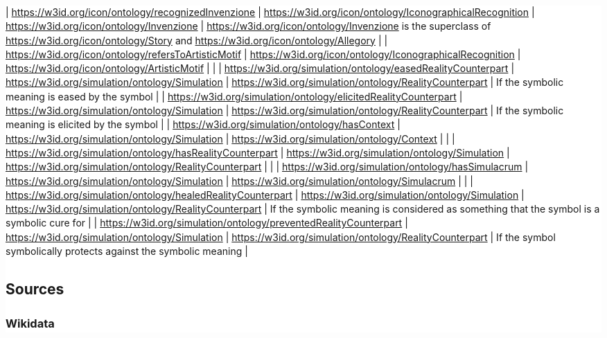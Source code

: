 | https://w3id.org/icon/ontology/recognizedInvenzione                 | https://w3id.org/icon/ontology/IconographicalRecognition        | https://w3id.org/icon/ontology/Invenzione                                                                                                                                                                                                                                                                                                            | https://w3id.org/icon/ontology/Invenzione is the superclass of    https://w3id.org/icon/ontology/Story and   https://w3id.org/icon/ontology/Allegory |
| https://w3id.org/icon/ontology/refersToArtisticMotif                | https://w3id.org/icon/ontology/IconographicalRecognition        | https://w3id.org/icon/ontology/ArtisticMotif                                                                                                                                                                                                                                                                                                         |                                                                                                                                                      |
| https://w3id.org/simulation/ontology/easedRealityCounterpart        | https://w3id.org/simulation/ontology/Simulation                 | https://w3id.org/simulation/ontology/RealityCounterpart                                                                                                                                                                                                                                                                                              | If the symbolic meaning is eased by the symbol                                                                                                       |
| https://w3id.org/simulation/ontology/elicitedRealityCounterpart     | https://w3id.org/simulation/ontology/Simulation                 | https://w3id.org/simulation/ontology/RealityCounterpart                                                                                                                                                                                                                                                                                              | If the symbolic meaning is elicited by the symbol                                                                                                    |
| https://w3id.org/simulation/ontology/hasContext                     | https://w3id.org/simulation/ontology/Simulation                 | https://w3id.org/simulation/ontology/Context                                                                                                                                                                                                                                                                                                         |                                                                                                                                                      |
| https://w3id.org/simulation/ontology/hasRealityCounterpart          | https://w3id.org/simulation/ontology/Simulation                 | https://w3id.org/simulation/ontology/RealityCounterpart                                                                                                                                                                                                                                                                                              |                                                                                                                                                      |
| https://w3id.org/simulation/ontology/hasSimulacrum                  | https://w3id.org/simulation/ontology/Simulation                 | https://w3id.org/simulation/ontology/Simulacrum                                                                                                                                                                                                                                                                                                      |                                                                                                                                                      |
| https://w3id.org/simulation/ontology/healedRealityCounterpart       | https://w3id.org/simulation/ontology/Simulation                 | https://w3id.org/simulation/ontology/RealityCounterpart                                                                                                                                                                                                                                                                                              | If the symbolic meaning is considered as something that the symbol is a   symbolic cure for                                                          |
| https://w3id.org/simulation/ontology/preventedRealityCounterpart    | https://w3id.org/simulation/ontology/Simulation                 | https://w3id.org/simulation/ontology/RealityCounterpart                                                                                                                                                                                                                                                                                              | If the symbol symbolically protects against the symbolic meaning                                                                                     |





## Sources

### Wikidata
